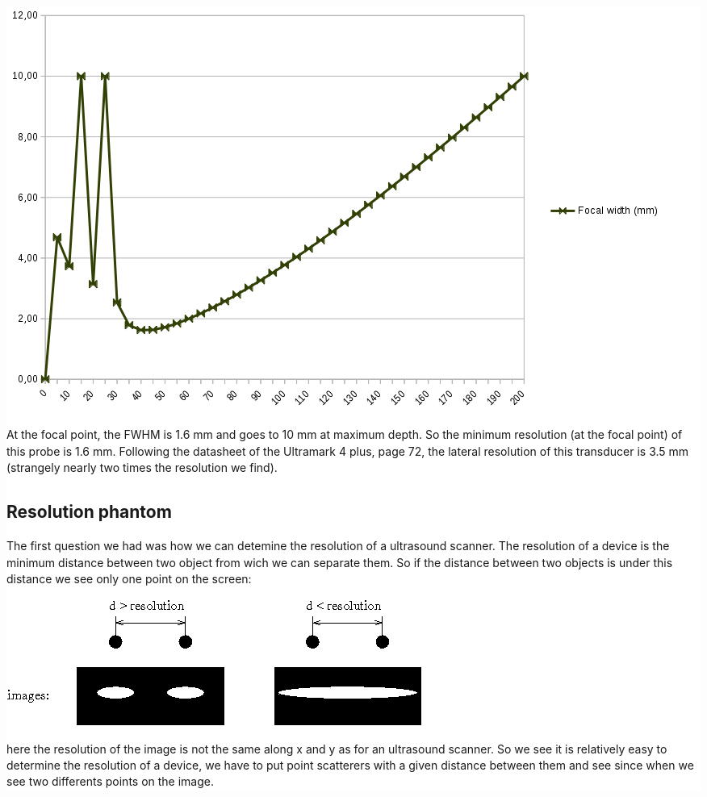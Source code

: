 ![](./im_transducer_sizing/ATLC3_lateral.png)

At the focal point, the FWHM is 1.6 mm and goes to 10 mm at maximum depth. So the minimum resolution (at the focal point) of this probe is 1.6 mm. Following the datasheet of the Ultramark 4 plus, page 72, the lateral resolution of this transducer is 3.5 mm (strangely nearly two times the resolution we find).

## Resolution phantom

The first question we had was how we can detemine the resolution of a ultrasound scanner. The resolution of a device is the minimum distance between two object from wich we can separate them. So if the distance between two objects is under this distance we see only one point on the screen:

![](./im_transducer_sizing/resolution.png)

here the resolution of the image is not the same along x and y as for an ultrasound scanner. So we see it is relatively easy to determine the resolution of a device, we have to put point scatterers with a given distance between them and see since when we see two differents points on the image.
